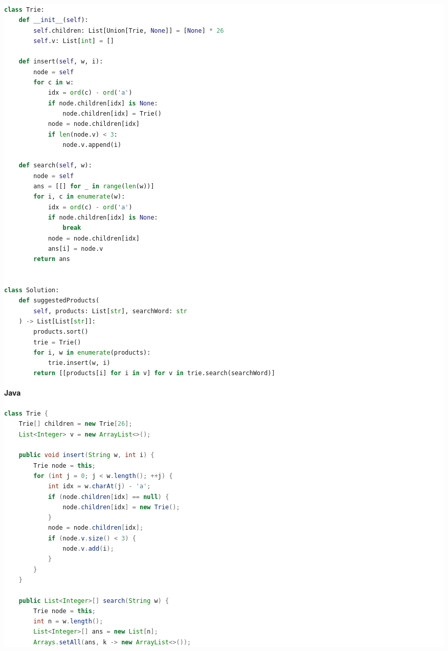 ```python
class Trie:
    def __init__(self):
        self.children: List[Union[Trie, None]] = [None] * 26
        self.v: List[int] = []

    def insert(self, w, i):
        node = self
        for c in w:
            idx = ord(c) - ord('a')
            if node.children[idx] is None:
                node.children[idx] = Trie()
            node = node.children[idx]
            if len(node.v) < 3:
                node.v.append(i)

    def search(self, w):
        node = self
        ans = [[] for _ in range(len(w))]
        for i, c in enumerate(w):
            idx = ord(c) - ord('a')
            if node.children[idx] is None:
                break
            node = node.children[idx]
            ans[i] = node.v
        return ans


class Solution:
    def suggestedProducts(
        self, products: List[str], searchWord: str
    ) -> List[List[str]]:
        products.sort()
        trie = Trie()
        for i, w in enumerate(products):
            trie.insert(w, i)
        return [[products[i] for i in v] for v in trie.search(searchWord)]
```

#### Java

```java
class Trie {
    Trie[] children = new Trie[26];
    List<Integer> v = new ArrayList<>();

    public void insert(String w, int i) {
        Trie node = this;
        for (int j = 0; j < w.length(); ++j) {
            int idx = w.charAt(j) - 'a';
            if (node.children[idx] == null) {
                node.children[idx] = new Trie();
            }
            node = node.children[idx];
            if (node.v.size() < 3) {
                node.v.add(i);
            }
        }
    }

    public List<Integer>[] search(String w) {
        Trie node = this;
        int n = w.length();
        List<Integer>[] ans = new List[n];
        Arrays.setAll(ans, k -> new ArrayList<>());
```